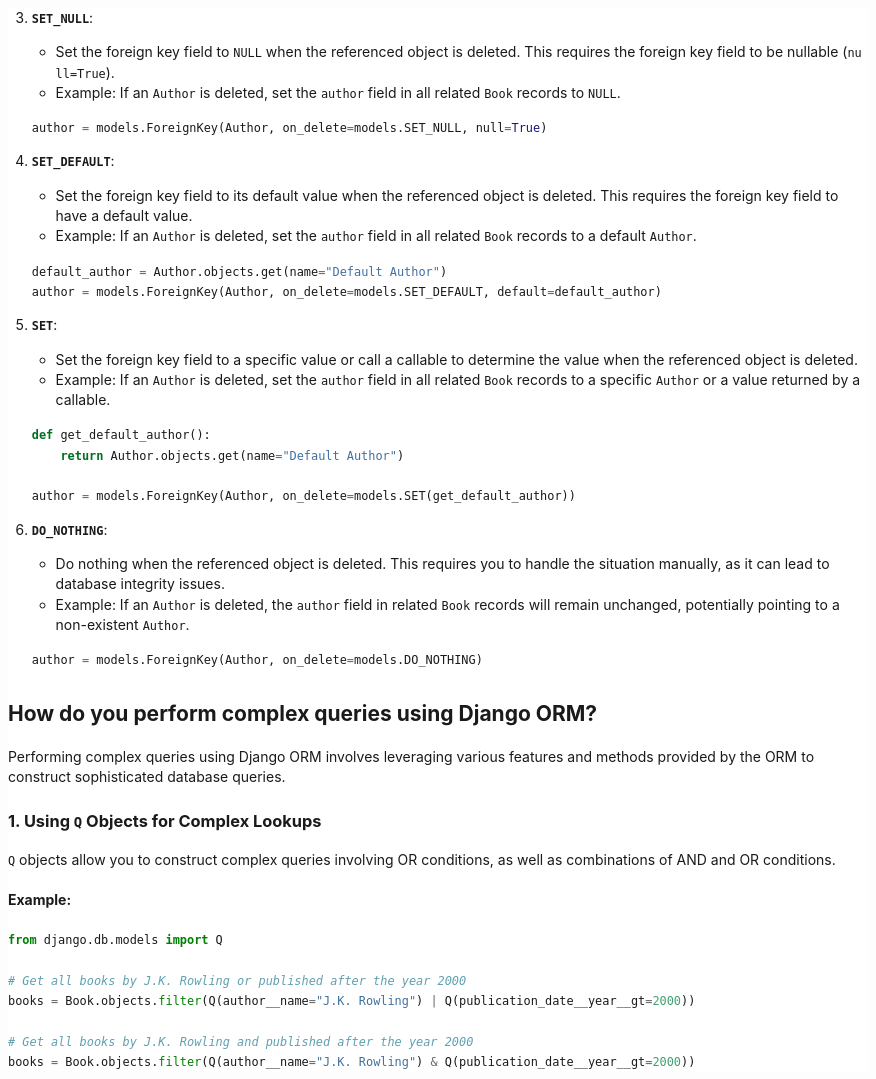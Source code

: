 3. **`SET_NULL`**:
   - Set the foreign key field to `NULL` when the referenced object is deleted. This requires the foreign key field to be nullable (`null=True`).
   - Example: If an `Author` is deleted, set the `author` field in all related `Book` records to `NULL`.

   ```python
   author = models.ForeignKey(Author, on_delete=models.SET_NULL, null=True)
   ```

4. **`SET_DEFAULT`**:
   - Set the foreign key field to its default value when the referenced object is deleted. This requires the foreign key field to have a default value.
   - Example: If an `Author` is deleted, set the `author` field in all related `Book` records to a default `Author`.

   ```python
   default_author = Author.objects.get(name="Default Author")
   author = models.ForeignKey(Author, on_delete=models.SET_DEFAULT, default=default_author)
   ```

5. **`SET`**:
   - Set the foreign key field to a specific value or call a callable to determine the value when the referenced object is deleted.
   - Example: If an `Author` is deleted, set the `author` field in all related `Book` records to a specific `Author` or a value returned by a callable.

   ```python
   def get_default_author():
       return Author.objects.get(name="Default Author")

   author = models.ForeignKey(Author, on_delete=models.SET(get_default_author))
   ```

6. **`DO_NOTHING`**:
   - Do nothing when the referenced object is deleted. This requires you to handle the situation manually, as it can lead to database integrity issues.
   - Example: If an `Author` is deleted, the `author` field in related `Book` records will remain unchanged, potentially pointing to a non-existent `Author`.

   ```python
   author = models.ForeignKey(Author, on_delete=models.DO_NOTHING)
   ```

## How do you perform complex queries using Django ORM?
Performing complex queries using Django ORM involves leveraging various features and methods provided by the ORM to construct sophisticated database queries. 

### 1. Using `Q` Objects for Complex Lookups

`Q` objects allow you to construct complex queries involving OR conditions, as well as combinations of AND and OR conditions.

#### Example:
```python
from django.db.models import Q

# Get all books by J.K. Rowling or published after the year 2000
books = Book.objects.filter(Q(author__name="J.K. Rowling") | Q(publication_date__year__gt=2000))

# Get all books by J.K. Rowling and published after the year 2000
books = Book.objects.filter(Q(author__name="J.K. Rowling") & Q(publication_date__year__gt=2000))
```
